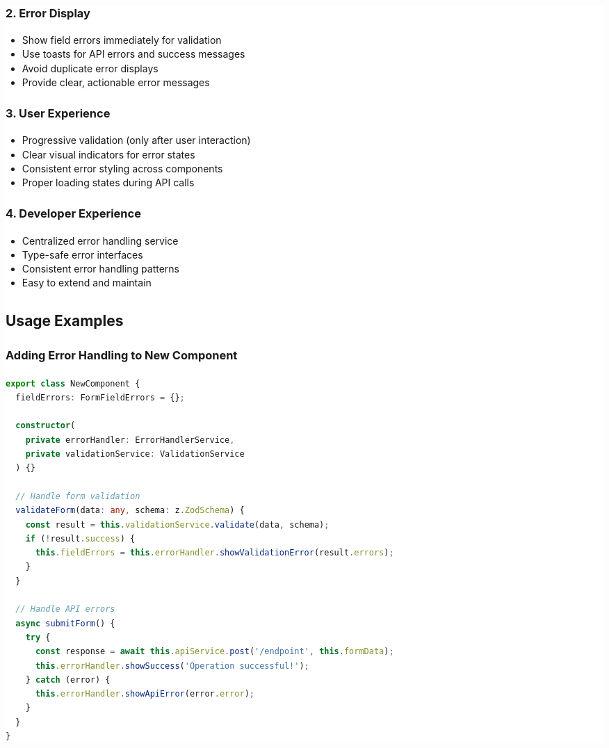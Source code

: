 ### 2. Error Display
- Show field errors immediately for validation
- Use toasts for API errors and success messages
- Avoid duplicate error displays
- Provide clear, actionable error messages

### 3. User Experience
- Progressive validation (only after user interaction)
- Clear visual indicators for error states
- Consistent error styling across components
- Proper loading states during API calls

### 4. Developer Experience
- Centralized error handling service
- Type-safe error interfaces
- Consistent error handling patterns
- Easy to extend and maintain

## Usage Examples

### Adding Error Handling to New Component

```typescript
export class NewComponent {
  fieldErrors: FormFieldErrors = {};
  
  constructor(
    private errorHandler: ErrorHandlerService,
    private validationService: ValidationService
  ) {}
  
  // Handle form validation
  validateForm(data: any, schema: z.ZodSchema) {
    const result = this.validationService.validate(data, schema);
    if (!result.success) {
      this.fieldErrors = this.errorHandler.showValidationError(result.errors);
    }
  }
  
  // Handle API errors
  async submitForm() {
    try {
      const response = await this.apiService.post('/endpoint', this.formData);
      this.errorHandler.showSuccess('Operation successful!');
    } catch (error) {
      this.errorHandler.showApiError(error.error);
    }
  }
}
```
